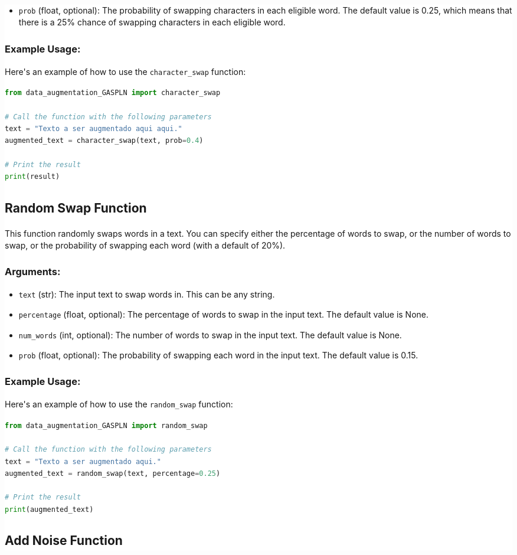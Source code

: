 * `prob` (float, optional): The probability of swapping characters in each eligible word. The default value is 0.25, which means that there is a 25% chance of swapping characters in each eligible word.

### Example Usage:

Here's an example of how to use the `character_swap` function:

```python
from data_augmentation_GASPLN import character_swap

# Call the function with the following parameters
text = "Texto a ser augmentado aqui aqui."
augmented_text = character_swap(text, prob=0.4)

# Print the result
print(result)
```

## Random Swap Function

This function randomly swaps words in a text. You can specify either the percentage of words to swap, or the number of words to swap, or the probability of swapping each word (with a default of 20%).

### Arguments:

* `text` (str): The input text to swap words in. This can be any string.

* `percentage` (float, optional): The percentage of words to swap in the input text. The default value is None.

* `num_words` (int, optional): The number of words to swap in the input text. The default value is None.

* `prob` (float, optional): The probability of swapping each word in the input text. The default value is 0.15.

### Example Usage:

Here's an example of how to use the `random_swap` function:

```python
from data_augmentation_GASPLN import random_swap

# Call the function with the following parameters
text = "Texto a ser augmentado aqui."
augmented_text = random_swap(text, percentage=0.25)

# Print the result
print(augmented_text)
```

## Add Noise Function
